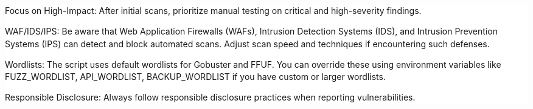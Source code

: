 Focus on High-Impact: After initial scans, prioritize manual testing on critical and high-severity findings.

WAF/IDS/IPS: Be aware that Web Application Firewalls (WAFs), Intrusion Detection Systems (IDS), and Intrusion Prevention Systems (IPS) can detect and block automated scans. Adjust scan speed and techniques if encountering such defenses.

Wordlists: The script uses default wordlists for Gobuster and FFUF. You can override these using environment variables like FUZZ_WORDLIST, API_WORDLIST, BACKUP_WORDLIST if you have custom or larger wordlists.

Responsible Disclosure: Always follow responsible disclosure practices when reporting vulnerabilities.
